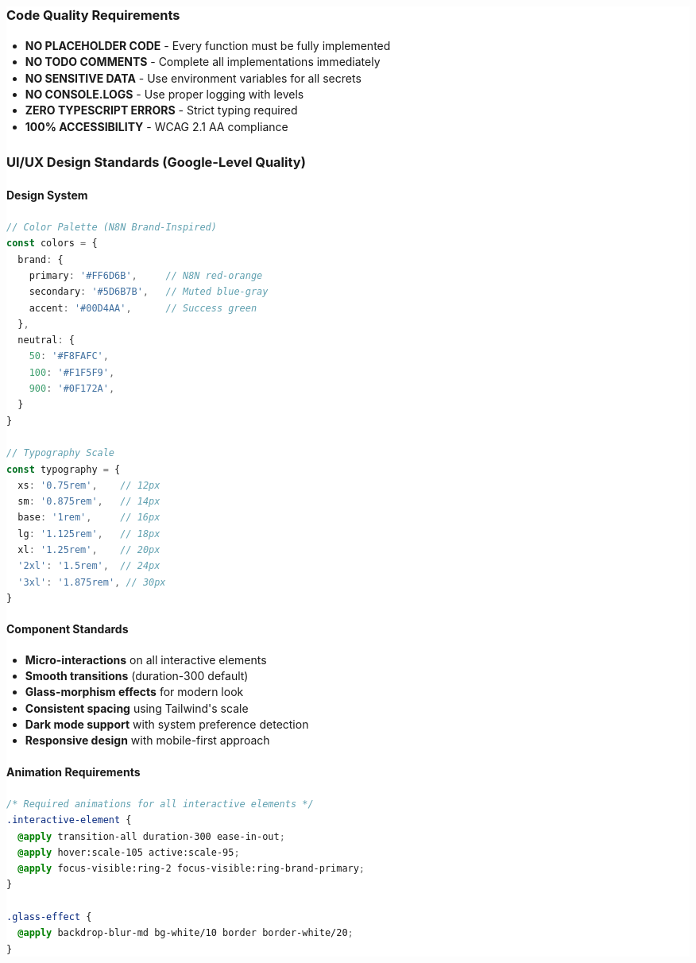 ### Code Quality Requirements
- **NO PLACEHOLDER CODE** - Every function must be fully implemented
- **NO TODO COMMENTS** - Complete all implementations immediately
- **NO SENSITIVE DATA** - Use environment variables for all secrets
- **NO CONSOLE.LOGS** - Use proper logging with levels
- **ZERO TYPESCRIPT ERRORS** - Strict typing required
- **100% ACCESSIBILITY** - WCAG 2.1 AA compliance

### UI/UX Design Standards (Google-Level Quality)

#### Design System
```typescript
// Color Palette (N8N Brand-Inspired)
const colors = {
  brand: {
    primary: '#FF6D6B',     // N8N red-orange
    secondary: '#5D6B7B',   // Muted blue-gray
    accent: '#00D4AA',      // Success green
  },
  neutral: {
    50: '#F8FAFC',
    100: '#F1F5F9',
    900: '#0F172A',
  }
}

// Typography Scale
const typography = {
  xs: '0.75rem',    // 12px
  sm: '0.875rem',   // 14px
  base: '1rem',     // 16px
  lg: '1.125rem',   // 18px
  xl: '1.25rem',    // 20px
  '2xl': '1.5rem',  // 24px
  '3xl': '1.875rem', // 30px
}
```

#### Component Standards
- **Micro-interactions** on all interactive elements
- **Smooth transitions** (duration-300 default)
- **Glass-morphism effects** for modern look
- **Consistent spacing** using Tailwind's scale
- **Dark mode support** with system preference detection
- **Responsive design** with mobile-first approach

#### Animation Requirements
```css
/* Required animations for all interactive elements */
.interactive-element {
  @apply transition-all duration-300 ease-in-out;
  @apply hover:scale-105 active:scale-95;
  @apply focus-visible:ring-2 focus-visible:ring-brand-primary;
}

.glass-effect {
  @apply backdrop-blur-md bg-white/10 border border-white/20;
}
```
